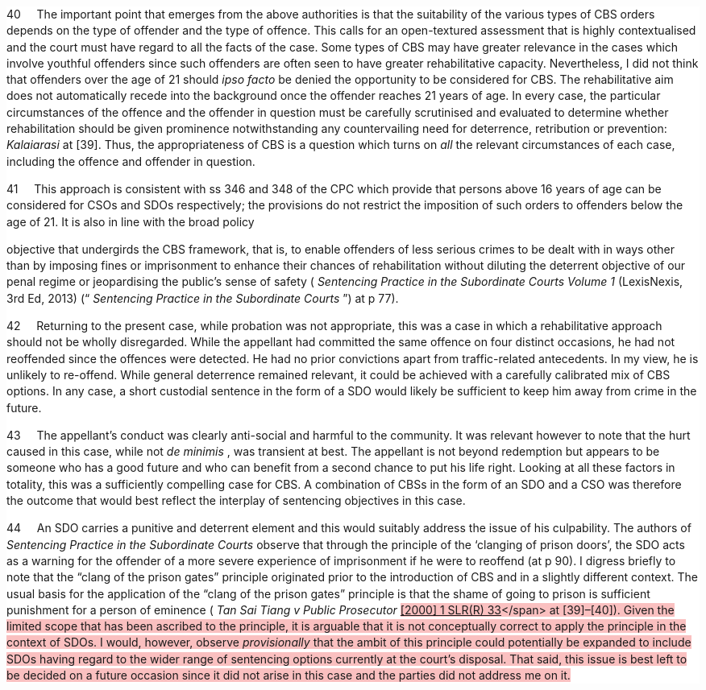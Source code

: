 40     The important point that emerges from the above authorities is that the suitability of the various types of CBS orders depends on the type of offender and the type of offence. This calls for an open-textured assessment that is highly contextualised and the court must have regard to all the facts of the case. Some types of CBS may have greater relevance in the cases which involve youthful offenders since such offenders are often seen to have greater rehabilitative capacity. Nevertheless, I did not think that offenders over the age of 21 should _ipso facto_ be denied the opportunity to be considered for CBS. The rehabilitative aim does not automatically recede into the background once the offender reaches 21 years of age. In every case, the particular circumstances of the offence and the offender in question must be carefully scrutinised and evaluated to determine whether rehabilitation should be given prominence notwithstanding any countervailing need for deterrence, retribution or prevention: _Kalaiarasi_ at [39]. Thus, the appropriateness of CBS is a question which turns on _all_ the relevant circumstances of each case, including the offence and offender in question. 

41     This approach is consistent with ss 346 and 348 of the CPC which provide that persons above 16 years of age can be considered for CSOs and SDOs respectively; the provisions do not restrict the imposition of such orders to offenders below the age of 21. It is also in line with the broad policy 


objective that undergirds the CBS framework, that is, to enable offenders of less serious crimes to be dealt with in ways other than by imposing fines or imprisonment to enhance their chances of rehabilitation without diluting the deterrent objective of our penal regime or jeopardising the public’s sense of safety ( _Sentencing Practice in the Subordinate Courts Volume 1_ (LexisNexis, 3rd Ed, 2013) (“ _Sentencing Practice in the Subordinate Courts_ ”) at p 77). 

42     Returning to the present case, while probation was not appropriate, this was a case in which a rehabilitative approach should not be wholly disregarded. While the appellant had committed the same offence on four distinct occasions, he had not reoffended since the offences were detected. He had no prior convictions apart from traffic-related antecedents. In my view, he is unlikely to re-offend. While general deterrence remained relevant, it could be achieved with a carefully calibrated mix of CBS options. In any case, a short custodial sentence in the form of a SDO would likely be sufficient to keep him away from crime in the future. 

43     The appellant’s conduct was clearly anti-social and harmful to the community. It was relevant however to note that the hurt caused in this case, while not _de minimis_ , was transient at best. The appellant is not beyond redemption but appears to be someone who has a good future and who can benefit from a second chance to put his life right. Looking at all these factors in totality, this was a sufficiently compelling case for CBS. A combination of CBSs in the form of an SDO and a CSO was therefore the outcome that would best reflect the interplay of sentencing objectives in this case. 

44     An SDO carries a punitive and deterrent element and this would suitably address the issue of his culpability. The authors of _Sentencing Practice in the Subordinate Courts_ observe that through the principle of the ‘clanging of prison doors’, the SDO acts as a warning for the offender of a more severe experience of imprisonment if he were to reoffend (at p 90). I digress briefly to note that the “clang of the prison gates” principle originated prior to the introduction of CBS and in a slightly different context. The usual basis for the application of the “clang of the prison gates” principle is that the shame of going to prison is sufficient punishment for a person of eminence ( _Tan Sai Tiang v Public Prosecutor_ <span style="background-color: #FAC0C0">[[2000] 1 SLR(R) 33]("https://www.open.gov.sg")</span> at [39]–[40]). Given the limited scope that has been ascribed to the principle, it is arguable that it is not conceptually correct to apply the principle in the context of SDOs. I would, however, observe _provisionally_ that the ambit of this principle could potentially be expanded to include SDOs having regard to the wider range of sentencing options currently at the court’s disposal. That said, this issue is best left to be decided on a future occasion since it did not arise in this case and the parties did not address me on it. 
